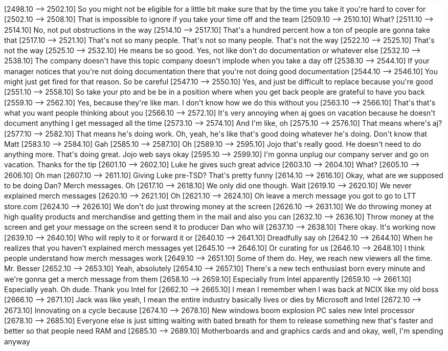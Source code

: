 [2498.10 --> 2502.10]  So you might not be eligible for a little bit make sure that by the time you take it you're hard to cover for
[2502.10 --> 2508.10]  That is impossible to ignore if you take your time off and the team
[2509.10 --> 2510.10]  What?
[2511.10 --> 2514.10]  No, not put obstructions in the way
[2514.10 --> 2517.10]  That's a hundred percent how a ton of people are gonna take that
[2517.10 --> 2521.10]  That's not so many people. That's not so many people. That's not the way
[2522.10 --> 2525.10]  That's not the way
[2525.10 --> 2532.10]  He means be so good. Yes, not like don't do documentation or whatever else
[2532.10 --> 2538.10]  The company doesn't have this topic company doesn't implode when you take a day off
[2538.10 --> 2544.10]  If your manager notices that you're not doing documentation there that you're not doing good documentation
[2544.10 --> 2546.10]  You might just get fired for that reason. So be careful
[2547.10 --> 2550.10]  Yes, and just be difficult to replace because you're good
[2551.10 --> 2558.10]  So take your pto and be be in a position where when you get back people are grateful to have you back
[2559.10 --> 2562.10]  Yes, because they're like man. I don't know how we do this without you
[2563.10 --> 2566.10]  That's that's what you want people thinking about you
[2566.10 --> 2572.10]  It's very annoying when aj goes on vacation because he doesn't document anything I get messaged all the time
[2573.10 --> 2574.10]  And I'm like, oh
[2575.10 --> 2576.10]  That means where's aj?
[2577.10 --> 2582.10]  That means he's doing work. Oh, yeah, he's like that's good doing whatever he's doing. Don't know that Matt
[2583.10 --> 2584.10]  Gah
[2585.10 --> 2587.10]  Oh
[2589.10 --> 2595.10]  Jojo that's really good. He doesn't need to do anything more. That's doing great. Jojo web says okay
[2595.10 --> 2599.10]  I'm gonna unplug our company server and go on vacation. Thanks for the tip
[2601.10 --> 2602.10]  Luke he gives such great advice
[2603.10 --> 2604.10]  What?
[2605.10 --> 2606.10]  Oh man
[2607.10 --> 2611.10]  Giving Luke pre-TSD? That's pretty funny
[2614.10 --> 2616.10]  Okay, what are we supposed to be doing Dan? Merch messages. Oh
[2617.10 --> 2618.10]  We only did one though. Wait
[2619.10 --> 2620.10]  We never explained merch messages
[2620.10 --> 2621.10]  Oh
[2621.10 --> 2624.10]  Oh leave a merch message you got to go to LTT store.com
[2624.10 --> 2626.10]  We don't do just throwing money at the screen
[2626.10 --> 2631.10]  We do throwing money at high quality products and merchandise and getting them in the mail and also you can
[2632.10 --> 2636.10]  Throw money at the screen and get your message on the screen send it to producer Dan who will
[2637.10 --> 2638.10]  There okay. It's working now
[2639.10 --> 2640.10]  Who will reply to it or forward it or
[2640.10 --> 2641.10]  Dreadfully say oh
[2642.10 --> 2644.10]  When he realizes that you haven't explained merch messages yet
[2645.10 --> 2646.10]  Or curating for us
[2646.10 --> 2648.10]  I think people understand how merch messages work
[2649.10 --> 2651.10]  Some of them do. Hey, we reach new viewers all the time. Mr. Besser
[2652.10 --> 2653.10]  Yeah, absolutely
[2654.10 --> 2657.10]  There's a new tech enthusiast born every minute and we're gonna get a merch message from them
[2658.10 --> 2659.10]  Especially from Intel apparently
[2659.10 --> 2661.10]  Especially yeah. Oh dude. Thank you Intel for
[2662.10 --> 2665.10]  I mean I remember when I was back at NCIX like my old boss
[2666.10 --> 2671.10]  Jack was like yeah, I mean the entire industry basically lives or dies by Microsoft and Intel
[2672.10 --> 2673.10]  Innovating on a cycle because
[2674.10 --> 2678.10]  New windows boom explosion PC sales new Intel processor
[2678.10 --> 2685.10]  Everyone else is just sitting waiting with bated breath for them to release something new that's faster and better so that people need RAM and
[2685.10 --> 2689.10]  Motherboards and and graphics cards and and okay, well, I'm spending anyway
